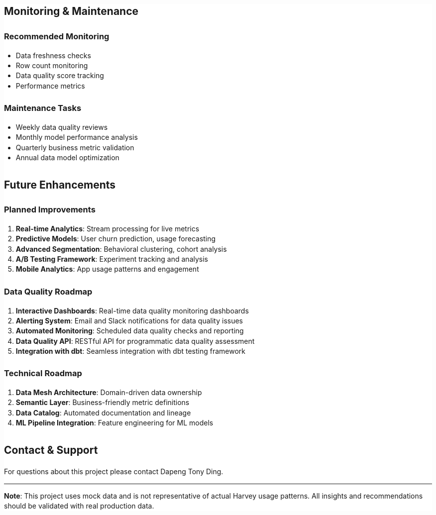 ## Monitoring & Maintenance

### Recommended Monitoring
- Data freshness checks
- Row count monitoring
- Data quality score tracking
- Performance metrics

### Maintenance Tasks
- Weekly data quality reviews
- Monthly model performance analysis
- Quarterly business metric validation
- Annual data model optimization

## Future Enhancements

### Planned Improvements
1. **Real-time Analytics**: Stream processing for live metrics
2. **Predictive Models**: User churn prediction, usage forecasting
3. **Advanced Segmentation**: Behavioral clustering, cohort analysis
4. **A/B Testing Framework**: Experiment tracking and analysis
5. **Mobile Analytics**: App usage patterns and engagement

### Data Quality Roadmap
1. **Interactive Dashboards**: Real-time data quality monitoring dashboards
2. **Alerting System**: Email and Slack notifications for data quality issues
3. **Automated Monitoring**: Scheduled data quality checks and reporting
4. **Data Quality API**: RESTful API for programmatic data quality assessment
5. **Integration with dbt**: Seamless integration with dbt testing framework

### Technical Roadmap
1. **Data Mesh Architecture**: Domain-driven data ownership
2. **Semantic Layer**: Business-friendly metric definitions
3. **Data Catalog**: Automated documentation and lineage
4. **ML Pipeline Integration**: Feature engineering for ML models

## Contact & Support

For questions about this project please contact Dapeng Tony Ding.

---

**Note**: This project uses mock data and is not representative of actual Harvey usage patterns. All insights and recommendations should be validated with real production data. 